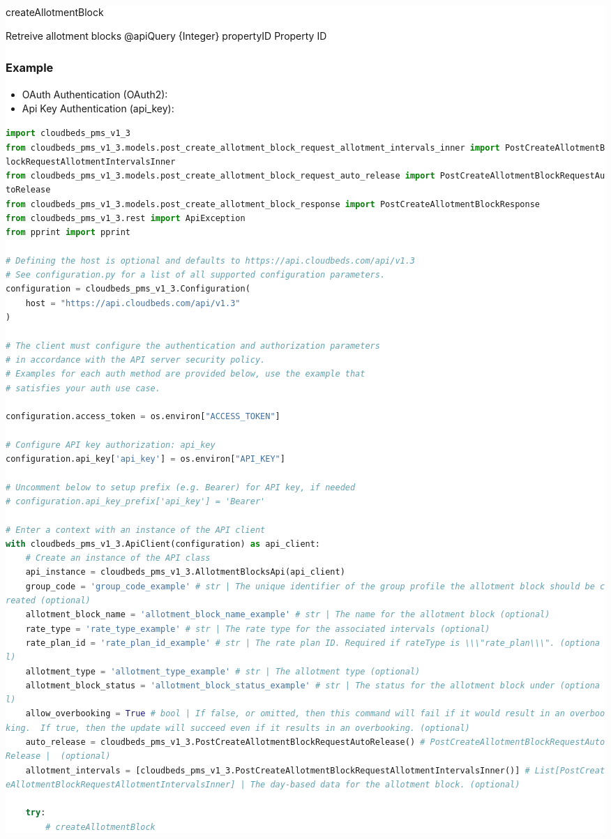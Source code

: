 createAllotmentBlock

Retreive allotment blocks @apiQuery {Integer} propertyID Property ID

### Example

* OAuth Authentication (OAuth2):
* Api Key Authentication (api_key):

```python
import cloudbeds_pms_v1_3
from cloudbeds_pms_v1_3.models.post_create_allotment_block_request_allotment_intervals_inner import PostCreateAllotmentBlockRequestAllotmentIntervalsInner
from cloudbeds_pms_v1_3.models.post_create_allotment_block_request_auto_release import PostCreateAllotmentBlockRequestAutoRelease
from cloudbeds_pms_v1_3.models.post_create_allotment_block_response import PostCreateAllotmentBlockResponse
from cloudbeds_pms_v1_3.rest import ApiException
from pprint import pprint

# Defining the host is optional and defaults to https://api.cloudbeds.com/api/v1.3
# See configuration.py for a list of all supported configuration parameters.
configuration = cloudbeds_pms_v1_3.Configuration(
    host = "https://api.cloudbeds.com/api/v1.3"
)

# The client must configure the authentication and authorization parameters
# in accordance with the API server security policy.
# Examples for each auth method are provided below, use the example that
# satisfies your auth use case.

configuration.access_token = os.environ["ACCESS_TOKEN"]

# Configure API key authorization: api_key
configuration.api_key['api_key'] = os.environ["API_KEY"]

# Uncomment below to setup prefix (e.g. Bearer) for API key, if needed
# configuration.api_key_prefix['api_key'] = 'Bearer'

# Enter a context with an instance of the API client
with cloudbeds_pms_v1_3.ApiClient(configuration) as api_client:
    # Create an instance of the API class
    api_instance = cloudbeds_pms_v1_3.AllotmentBlocksApi(api_client)
    group_code = 'group_code_example' # str | The unique identifier of the group profile the allotment block should be created (optional)
    allotment_block_name = 'allotment_block_name_example' # str | The name for the allotment block (optional)
    rate_type = 'rate_type_example' # str | The rate type for the associated intervals (optional)
    rate_plan_id = 'rate_plan_id_example' # str | The rate plan ID. Required if rateType is \\\"rate_plan\\\". (optional)
    allotment_type = 'allotment_type_example' # str | The allotment type (optional)
    allotment_block_status = 'allotment_block_status_example' # str | The status for the allotment block under (optional)
    allow_overbooking = True # bool | If false, or omitted, then this command will fail if it would result in an overbooking.  If true, then the update will succeed even if it results in an overbooking. (optional)
    auto_release = cloudbeds_pms_v1_3.PostCreateAllotmentBlockRequestAutoRelease() # PostCreateAllotmentBlockRequestAutoRelease |  (optional)
    allotment_intervals = [cloudbeds_pms_v1_3.PostCreateAllotmentBlockRequestAllotmentIntervalsInner()] # List[PostCreateAllotmentBlockRequestAllotmentIntervalsInner] | The day-based data for the allotment block. (optional)

    try:
        # createAllotmentBlock
```